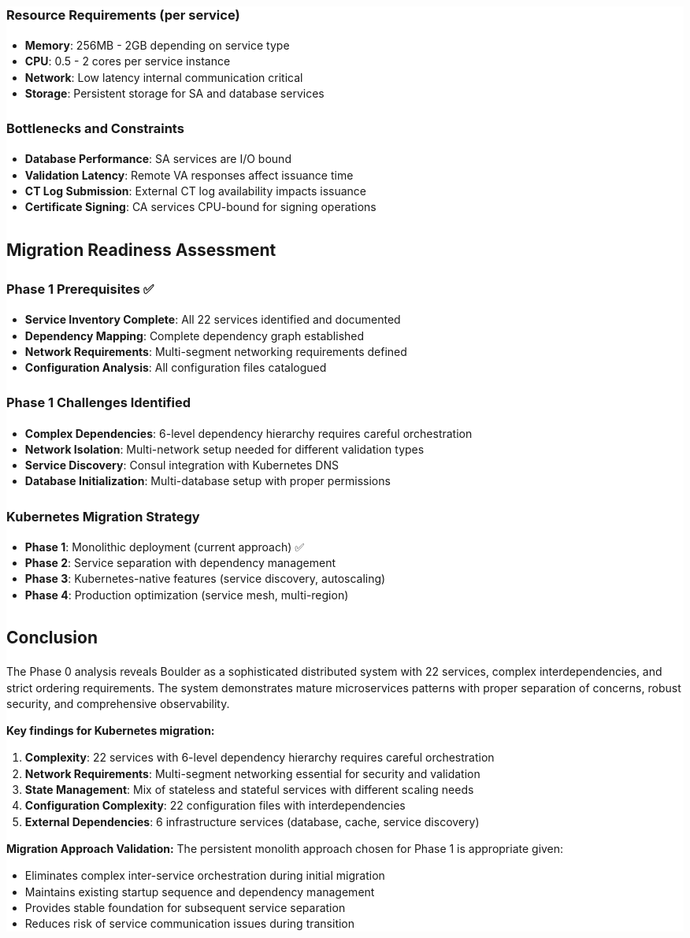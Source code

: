 ### Resource Requirements (per service)
- **Memory**: 256MB - 2GB depending on service type
- **CPU**: 0.5 - 2 cores per service instance
- **Network**: Low latency internal communication critical
- **Storage**: Persistent storage for SA and database services

### Bottlenecks and Constraints
- **Database Performance**: SA services are I/O bound
- **Validation Latency**: Remote VA responses affect issuance time
- **CT Log Submission**: External CT log availability impacts issuance
- **Certificate Signing**: CA services CPU-bound for signing operations

## Migration Readiness Assessment

### Phase 1 Prerequisites ✅
- **Service Inventory Complete**: All 22 services identified and documented
- **Dependency Mapping**: Complete dependency graph established
- **Network Requirements**: Multi-segment networking requirements defined
- **Configuration Analysis**: All configuration files catalogued

### Phase 1 Challenges Identified
- **Complex Dependencies**: 6-level dependency hierarchy requires careful orchestration
- **Network Isolation**: Multi-network setup needed for different validation types
- **Service Discovery**: Consul integration with Kubernetes DNS
- **Database Initialization**: Multi-database setup with proper permissions

### Kubernetes Migration Strategy
- **Phase 1**: Monolithic deployment (current approach) ✅
- **Phase 2**: Service separation with dependency management
- **Phase 3**: Kubernetes-native features (service discovery, autoscaling)
- **Phase 4**: Production optimization (service mesh, multi-region)

## Conclusion

The Phase 0 analysis reveals Boulder as a sophisticated distributed system with 22 services, complex interdependencies, and strict ordering requirements. The system demonstrates mature microservices patterns with proper separation of concerns, robust security, and comprehensive observability.

**Key findings for Kubernetes migration:**

1. **Complexity**: 22 services with 6-level dependency hierarchy requires careful orchestration
2. **Network Requirements**: Multi-segment networking essential for security and validation
3. **State Management**: Mix of stateless and stateful services with different scaling needs
4. **Configuration Complexity**: 22 configuration files with interdependencies
5. **External Dependencies**: 6 infrastructure services (database, cache, service discovery)

**Migration Approach Validation:**
The persistent monolith approach chosen for Phase 1 is appropriate given:
- Eliminates complex inter-service orchestration during initial migration
- Maintains existing startup sequence and dependency management
- Provides stable foundation for subsequent service separation
- Reduces risk of service communication issues during transition
